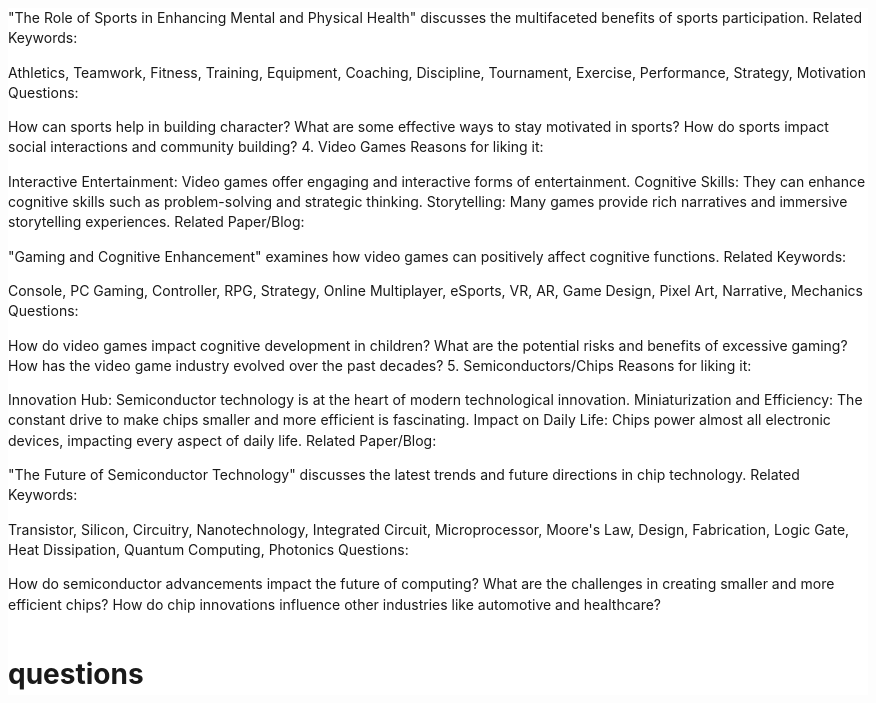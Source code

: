 "The Role of Sports in Enhancing Mental and Physical Health" discusses the multifaceted benefits of sports participation.
Related Keywords:

Athletics, Teamwork, Fitness, Training, Equipment, Coaching, Discipline, Tournament, Exercise, Performance, Strategy, Motivation
Questions:

How can sports help in building character?
What are some effective ways to stay motivated in sports?
How do sports impact social interactions and community building?
4. Video Games
Reasons for liking it:

Interactive Entertainment: Video games offer engaging and interactive forms of entertainment.
Cognitive Skills: They can enhance cognitive skills such as problem-solving and strategic thinking.
Storytelling: Many games provide rich narratives and immersive storytelling experiences.
Related Paper/Blog:

"Gaming and Cognitive Enhancement" examines how video games can positively affect cognitive functions.
Related Keywords:

Console, PC Gaming, Controller, RPG, Strategy, Online Multiplayer, eSports, VR, AR, Game Design, Pixel Art, Narrative, Mechanics
Questions:

How do video games impact cognitive development in children?
What are the potential risks and benefits of excessive gaming?
How has the video game industry evolved over the past decades?
5. Semiconductors/Chips
Reasons for liking it:

Innovation Hub: Semiconductor technology is at the heart of modern technological innovation.
Miniaturization and Efficiency: The constant drive to make chips smaller and more efficient is fascinating.
Impact on Daily Life: Chips power almost all electronic devices, impacting every aspect of daily life.
Related Paper/Blog:

"The Future of Semiconductor Technology" discusses the latest trends and future directions in chip technology.
Related Keywords:

Transistor, Silicon, Circuitry, Nanotechnology, Integrated Circuit, Microprocessor, Moore's Law, Design, Fabrication, Logic Gate, Heat Dissipation, Quantum Computing, Photonics
Questions:

How do semiconductor advancements impact the future of computing?
What are the challenges in creating smaller and more efficient chips?
How do chip innovations influence other industries like automotive and healthcare?


# questions
